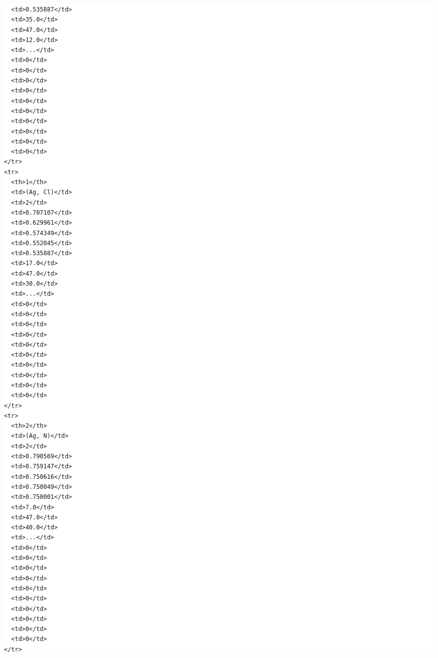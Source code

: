       <td>0.535887</td>
      <td>35.0</td>
      <td>47.0</td>
      <td>12.0</td>
      <td>...</td>
      <td>0</td>
      <td>0</td>
      <td>0</td>
      <td>0</td>
      <td>0</td>
      <td>0</td>
      <td>0</td>
      <td>0</td>
      <td>0</td>
      <td>0</td>
    </tr>
    <tr>
      <th>1</th>
      <td>(Ag, Cl)</td>
      <td>2</td>
      <td>0.707107</td>
      <td>0.629961</td>
      <td>0.574349</td>
      <td>0.552045</td>
      <td>0.535887</td>
      <td>17.0</td>
      <td>47.0</td>
      <td>30.0</td>
      <td>...</td>
      <td>0</td>
      <td>0</td>
      <td>0</td>
      <td>0</td>
      <td>0</td>
      <td>0</td>
      <td>0</td>
      <td>0</td>
      <td>0</td>
      <td>0</td>
    </tr>
    <tr>
      <th>2</th>
      <td>(Ag, N)</td>
      <td>2</td>
      <td>0.790569</td>
      <td>0.759147</td>
      <td>0.750616</td>
      <td>0.750049</td>
      <td>0.750001</td>
      <td>7.0</td>
      <td>47.0</td>
      <td>40.0</td>
      <td>...</td>
      <td>0</td>
      <td>0</td>
      <td>0</td>
      <td>0</td>
      <td>0</td>
      <td>0</td>
      <td>0</td>
      <td>0</td>
      <td>0</td>
      <td>0</td>
    </tr>